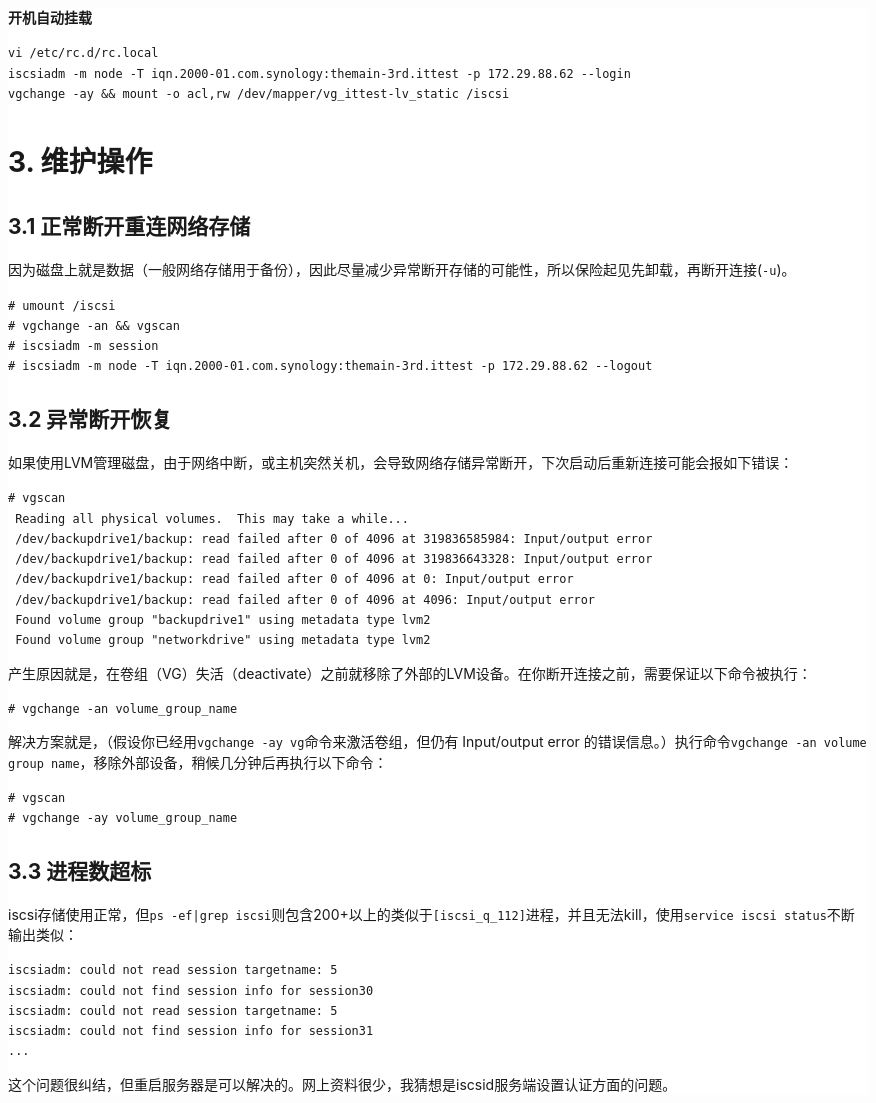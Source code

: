 **开机自动挂载**
```
vi /etc/rc.d/rc.local
iscsiadm -m node -T iqn.2000-01.com.synology:themain-3rd.ittest -p 172.29.88.62 --login
vgchange -ay && mount -o acl,rw /dev/mapper/vg_ittest-lv_static /iscsi
```

# 3. 维护操作 #
## 3.1 正常断开重连网络存储 ##
因为磁盘上就是数据（一般网络存储用于备份），因此尽量减少异常断开存储的可能性，所以保险起见先卸载，再断开连接(`-u`)。
```
# umount /iscsi
# vgchange -an && vgscan
# iscsiadm -m session
# iscsiadm -m node -T iqn.2000-01.com.synology:themain-3rd.ittest -p 172.29.88.62 --logout
```
## 3.2 异常断开恢复 ##
如果使用LVM管理磁盘，由于网络中断，或主机突然关机，会导致网络存储异常断开，下次启动后重新连接可能会报如下错误：
```
# vgscan
 Reading all physical volumes.  This may take a while...
 /dev/backupdrive1/backup: read failed after 0 of 4096 at 319836585984: Input/output error
 /dev/backupdrive1/backup: read failed after 0 of 4096 at 319836643328: Input/output error
 /dev/backupdrive1/backup: read failed after 0 of 4096 at 0: Input/output error
 /dev/backupdrive1/backup: read failed after 0 of 4096 at 4096: Input/output error
 Found volume group "backupdrive1" using metadata type lvm2
 Found volume group "networkdrive" using metadata type lvm2
```
产生原因就是，在卷组（VG）失活（deactivate）之前就移除了外部的LVM设备。在你断开连接之前，需要保证以下命令被执行：
```
# vgchange -an volume_group_name
```

解决方案就是，（假设你已经用`vgchange -ay vg`命令来激活卷组，但仍有 Input/output error 的错误信息。）执行命令`vgchange -an volume group name`，移除外部设备，稍候几分钟后再执行以下命令：
```
# vgscan
# vgchange -ay volume_group_name
```

## 3.3 进程数超标 ##
iscsi存储使用正常，但`ps -ef|grep iscsi`则包含200+以上的类似于`[iscsi_q_112]`进程，并且无法kill，使用`service iscsi status`不断输出类似：
```
iscsiadm: could not read session targetname: 5
iscsiadm: could not find session info for session30
iscsiadm: could not read session targetname: 5
iscsiadm: could not find session info for session31
...
```
这个问题很纠结，但重启服务器是可以解决的。网上资料很少，我猜想是iscsid服务端设置认证方面的问题。


  [1]: http://github.com/seanlook/sean-notes-comment/raw/main/static/iscsi-protocal-arch.gif